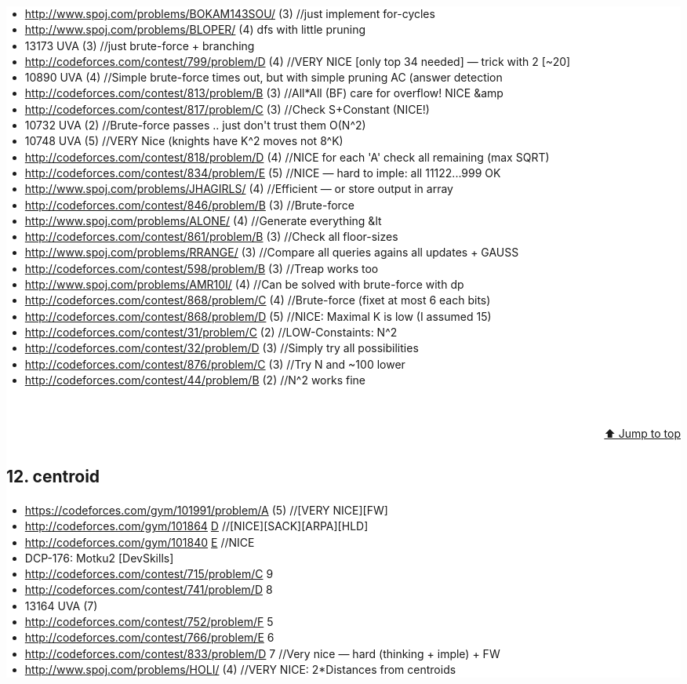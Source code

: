 - <a href="http://www.spoj.com/problems/BOKAM143SOU/">http://www.spoj.com/problems/BOKAM143SOU/</a> (3) //just implement for-cycles
- <a href="http://www.spoj.com/problems/BLOPER/">http://www.spoj.com/problems/BLOPER/</a> (4) dfs with little pruning
- 13173 UVA (3) //just brute-force + branching
- <a>http://codeforces.com/contest/799/problem/D</a> (4) //VERY NICE [only top 34 needed] — trick with 2 [~20]
- 10890 UVA (4) //Simple brute-force times out, but with simple pruning AC (answer detection
- <a>http://codeforces.com/contest/813/problem/B</a> (3) //All*All (BF) care for overflow! NICE &amp
- <a>http://codeforces.com/contest/817/problem/C</a> (3) //Check S+Constant (NICE!)
- 10732 UVA (2) //Brute-force passes .. just don't trust them O(N^2)
- 10748 UVA (5) //VERY Nice (knights have K^2 moves not 8^K)
- <a>http://codeforces.com/contest/818/problem/D</a> (4) //NICE for each 'A' check all remaining (max SQRT)
- <a>http://codeforces.com/contest/834/problem/E</a> (5) //NICE — hard to imple: all 11122...999 OK
- <a href="http://www.spoj.com/problems/JHAGIRLS/">http://www.spoj.com/problems/JHAGIRLS/</a> (4) //Efficient — or store output in array
- <a>http://codeforces.com/contest/846/problem/B</a> (3) //Brute-force
- <a href="http://www.spoj.com/problems/ALONE/">http://www.spoj.com/problems/ALONE/</a> (4) //Generate everything &lt
- <a>http://codeforces.com/contest/861/problem/B</a> (3) //Check all floor-sizes
- <a href="http://www.spoj.com/problems/RRANGE/">http://www.spoj.com/problems/RRANGE/</a> (3) //Compare all queries agains all updates + GAUSS
- <a>http://codeforces.com/contest/598/problem/B</a> (3) //Treap works too 
- <a href="http://www.spoj.com/problems/AMR10I/">http://www.spoj.com/problems/AMR10I/</a> (4) //Can be solved with brute-force with dp
- <a>http://codeforces.com/contest/868/problem/C</a> (4) //Brute-force (fixet at most 6 each bits)
- <a>http://codeforces.com/contest/868/problem/D</a> (5) //NICE: Maximal K is low (I assumed 15)
- <a>http://codeforces.com/contest/31/problem/C</a> (2) //LOW-Constaints: N^2
- <a>http://codeforces.com/contest/32/problem/D</a> (3) //Simply try all possibilities
- <a>http://codeforces.com/contest/876/problem/C</a> (3) //Try N and ~100 lower
- <a>http://codeforces.com/contest/44/problem/B</a> (2) //N^2 works fine

<br>
<p align="right"><a href="#table-of-contents">⬆ Jump to top</a></p>

## 12. centroid

- <a href="https://codeforces.com/gym/101991/problem/A">https://codeforces.com/gym/101991/problem/A</a> (5) //[VERY NICE][FW]
- <a>http://codeforces.com/gym/101864</a> <a href="5">D</a> //[NICE][SACK][ARPA][HLD]
- <a>http://codeforces.com/gym/101840</a> <a href="5">E</a> //NICE
- DCP-176: Motku2 [DevSkills]
- <a>http://codeforces.com/contest/715/problem/C</a> 9
- <a>http://codeforces.com/contest/741/problem/D</a> 8
- 13164 UVA (7)
- <a>http://codeforces.com/contest/752/problem/F</a> 5
- <a>http://codeforces.com/contest/766/problem/E</a> 6
- <a>http://codeforces.com/contest/833/problem/D</a> 7 //Very nice — hard (thinking + imple) + FW
- <a href="http://www.spoj.com/problems/HOLI/">http://www.spoj.com/problems/HOLI/</a> (4) //VERY NICE: 2*Distances from centroids
